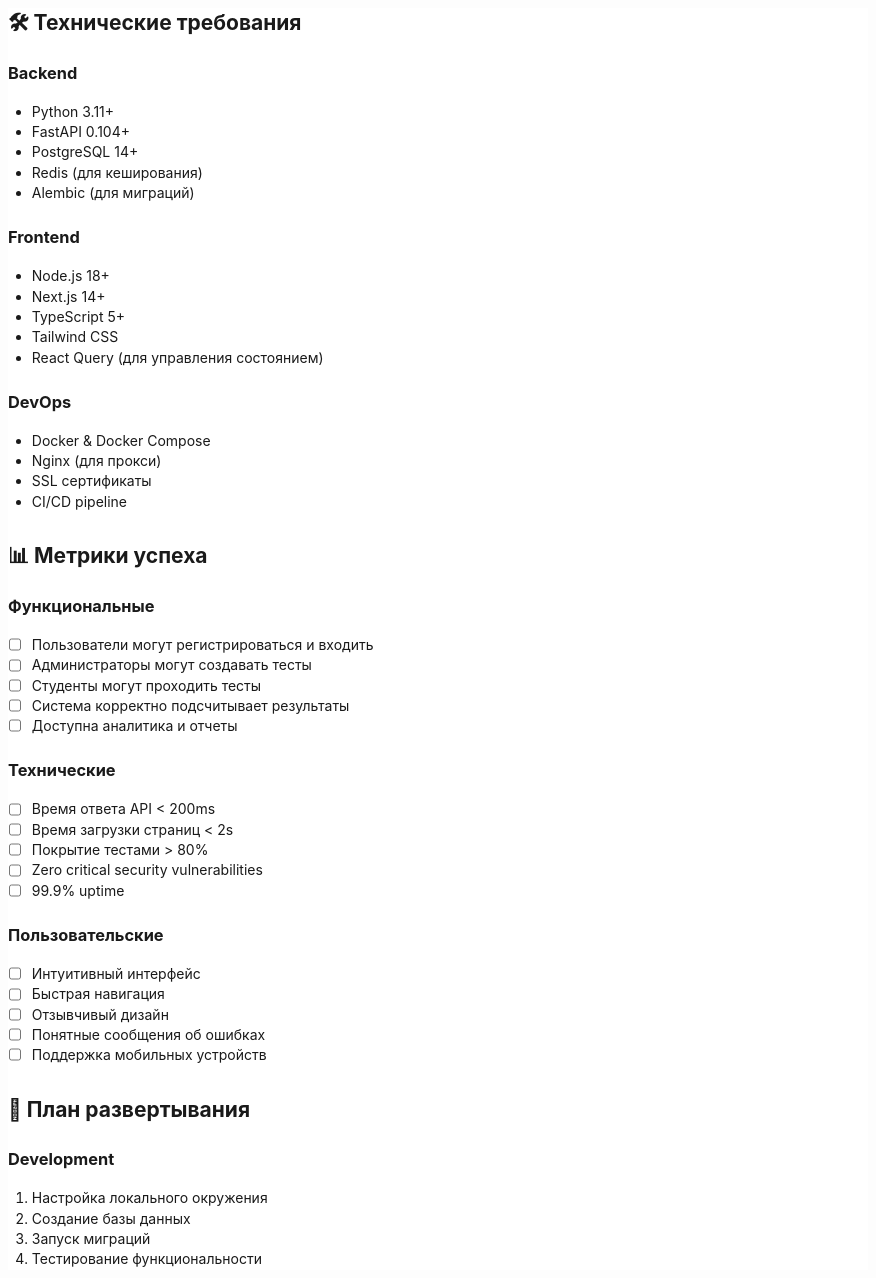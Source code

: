## 🛠️ Технические требования

### Backend
- Python 3.11+
- FastAPI 0.104+
- PostgreSQL 14+
- Redis (для кеширования)
- Alembic (для миграций)

### Frontend
- Node.js 18+
- Next.js 14+
- TypeScript 5+
- Tailwind CSS
- React Query (для управления состоянием)

### DevOps
- Docker & Docker Compose
- Nginx (для прокси)
- SSL сертификаты
- CI/CD pipeline

## 📊 Метрики успеха

### Функциональные
- [ ] Пользователи могут регистрироваться и входить
- [ ] Администраторы могут создавать тесты
- [ ] Студенты могут проходить тесты
- [ ] Система корректно подсчитывает результаты
- [ ] Доступна аналитика и отчеты

### Технические
- [ ] Время ответа API < 200ms
- [ ] Время загрузки страниц < 2s
- [ ] Покрытие тестами > 80%
- [ ] Zero critical security vulnerabilities
- [ ] 99.9% uptime

### Пользовательские
- [ ] Интуитивный интерфейс
- [ ] Быстрая навигация
- [ ] Отзывчивый дизайн
- [ ] Понятные сообщения об ошибках
- [ ] Поддержка мобильных устройств

## 🚀 План развертывания

### Development
1. Настройка локального окружения
2. Создание базы данных
3. Запуск миграций
4. Тестирование функциональности
